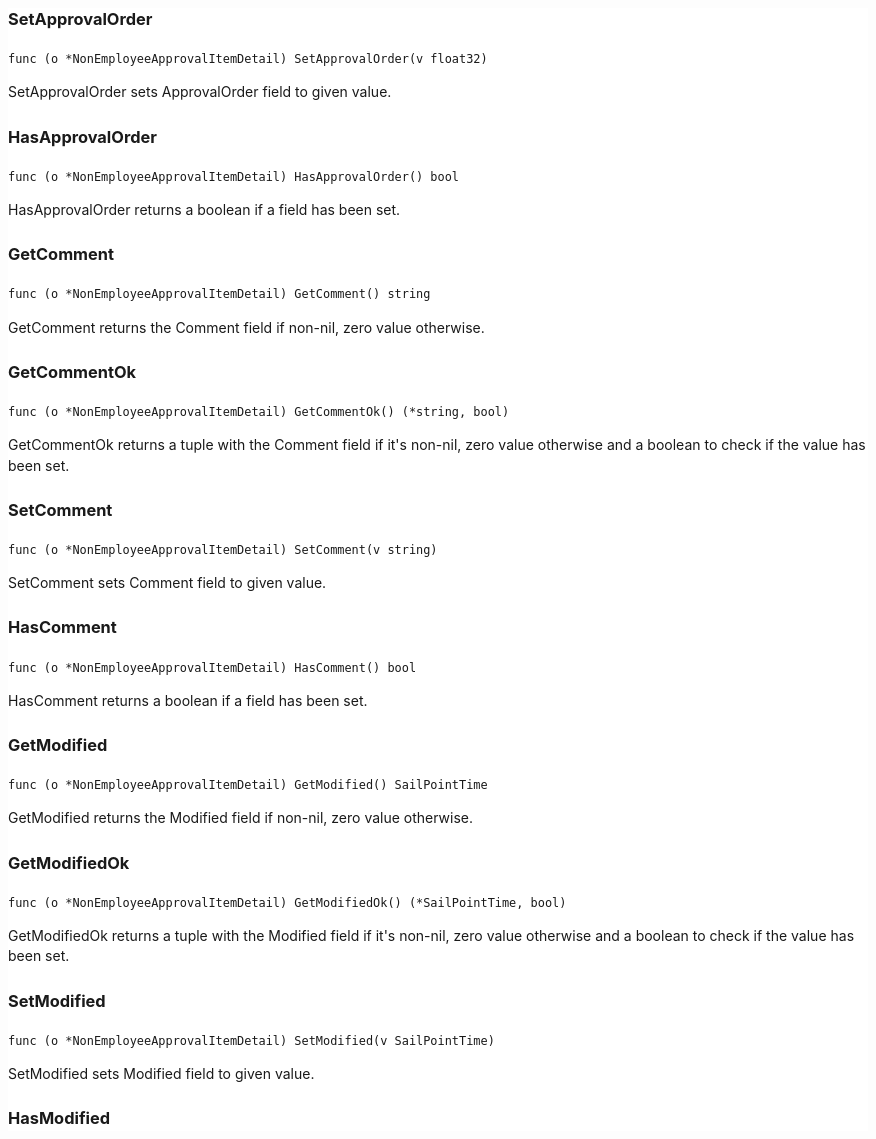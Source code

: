 ### SetApprovalOrder

`func (o *NonEmployeeApprovalItemDetail) SetApprovalOrder(v float32)`

SetApprovalOrder sets ApprovalOrder field to given value.

### HasApprovalOrder

`func (o *NonEmployeeApprovalItemDetail) HasApprovalOrder() bool`

HasApprovalOrder returns a boolean if a field has been set.

### GetComment

`func (o *NonEmployeeApprovalItemDetail) GetComment() string`

GetComment returns the Comment field if non-nil, zero value otherwise.

### GetCommentOk

`func (o *NonEmployeeApprovalItemDetail) GetCommentOk() (*string, bool)`

GetCommentOk returns a tuple with the Comment field if it's non-nil, zero value otherwise
and a boolean to check if the value has been set.

### SetComment

`func (o *NonEmployeeApprovalItemDetail) SetComment(v string)`

SetComment sets Comment field to given value.

### HasComment

`func (o *NonEmployeeApprovalItemDetail) HasComment() bool`

HasComment returns a boolean if a field has been set.

### GetModified

`func (o *NonEmployeeApprovalItemDetail) GetModified() SailPointTime`

GetModified returns the Modified field if non-nil, zero value otherwise.

### GetModifiedOk

`func (o *NonEmployeeApprovalItemDetail) GetModifiedOk() (*SailPointTime, bool)`

GetModifiedOk returns a tuple with the Modified field if it's non-nil, zero value otherwise
and a boolean to check if the value has been set.

### SetModified

`func (o *NonEmployeeApprovalItemDetail) SetModified(v SailPointTime)`

SetModified sets Modified field to given value.

### HasModified
